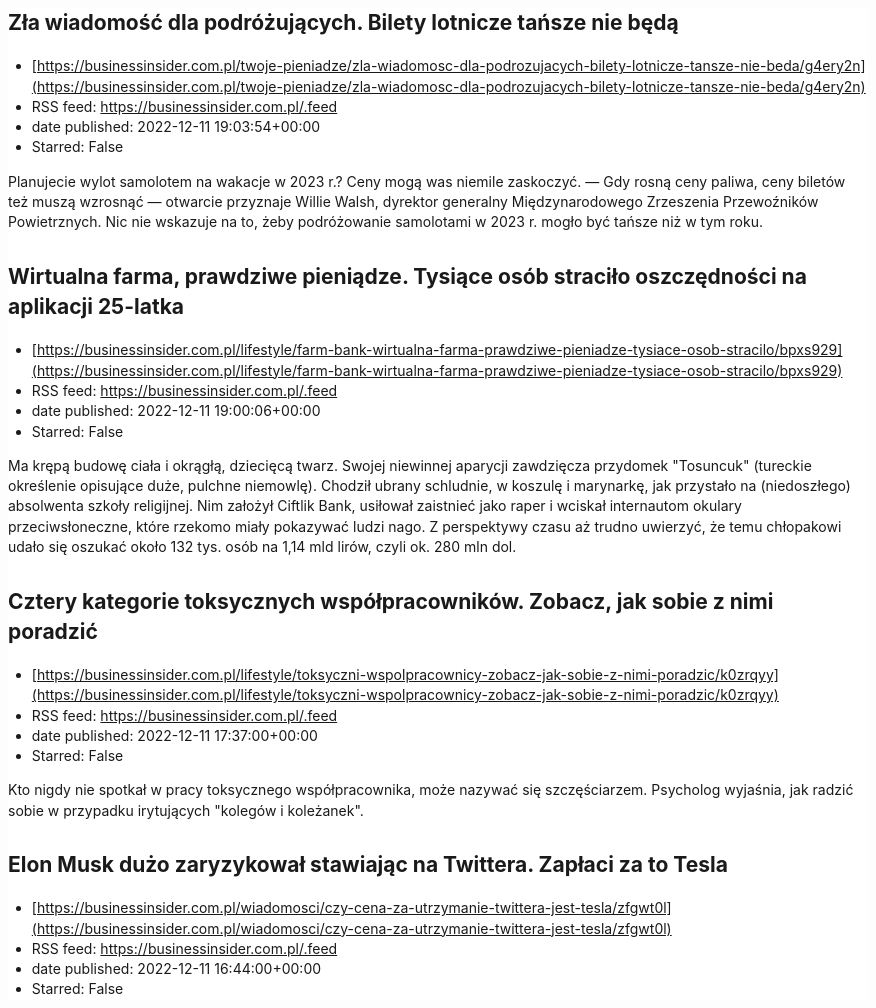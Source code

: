 ## Zła wiadomość dla podróżujących. Bilety lotnicze tańsze nie będą
 - [https://businessinsider.com.pl/twoje-pieniadze/zla-wiadomosc-dla-podrozujacych-bilety-lotnicze-tansze-nie-beda/g4ery2n](https://businessinsider.com.pl/twoje-pieniadze/zla-wiadomosc-dla-podrozujacych-bilety-lotnicze-tansze-nie-beda/g4ery2n)
 - RSS feed: https://businessinsider.com.pl/.feed
 - date published: 2022-12-11 19:03:54+00:00
 - Starred: False

Planujecie wylot samolotem na wakacje w 2023 r.? Ceny mogą was niemile zaskoczyć. — Gdy rosną ceny paliwa, ceny biletów też muszą wzrosnąć — otwarcie przyznaje Willie Walsh, dyrektor generalny Międzynarodowego Zrzeszenia Przewoźników Powietrznych. Nic nie wskazuje na to, żeby podróżowanie samolotami w 2023 r. mogło być tańsze niż w tym roku.

## Wirtualna farma, prawdziwe pieniądze. Tysiące osób straciło oszczędności na aplikacji 25-latka
 - [https://businessinsider.com.pl/lifestyle/farm-bank-wirtualna-farma-prawdziwe-pieniadze-tysiace-osob-stracilo/bpxs929](https://businessinsider.com.pl/lifestyle/farm-bank-wirtualna-farma-prawdziwe-pieniadze-tysiace-osob-stracilo/bpxs929)
 - RSS feed: https://businessinsider.com.pl/.feed
 - date published: 2022-12-11 19:00:06+00:00
 - Starred: False

Ma krępą budowę ciała i okrągłą, dziecięcą twarz. Swojej niewinnej aparycji zawdzięcza przydomek "Tosuncuk" (tureckie określenie opisujące duże, pulchne niemowlę). Chodził ubrany schludnie, w koszulę i marynarkę, jak przystało na (niedoszłego) absolwenta szkoły religijnej. Nim założył Ciftlik Bank, usiłował zaistnieć jako raper i wciskał internautom okulary przeciwsłoneczne, które rzekomo miały pokazywać ludzi nago. Z perspektywy czasu aż trudno uwierzyć, że temu chłopakowi udało się oszukać około 132 tys. osób na 1,14 mld lirów, czyli ok. 280 mln dol.

## Cztery kategorie toksycznych współpracowników. Zobacz, jak sobie z nimi poradzić
 - [https://businessinsider.com.pl/lifestyle/toksyczni-wspolpracownicy-zobacz-jak-sobie-z-nimi-poradzic/k0zrqyy](https://businessinsider.com.pl/lifestyle/toksyczni-wspolpracownicy-zobacz-jak-sobie-z-nimi-poradzic/k0zrqyy)
 - RSS feed: https://businessinsider.com.pl/.feed
 - date published: 2022-12-11 17:37:00+00:00
 - Starred: False

Kto nigdy nie spotkał w pracy toksycznego współpracownika, może nazywać się szczęściarzem. Psycholog wyjaśnia, jak radzić sobie w przypadku irytujących "kolegów i koleżanek".

## Elon Musk dużo zaryzykował stawiając na Twittera. Zapłaci za to Tesla
 - [https://businessinsider.com.pl/wiadomosci/czy-cena-za-utrzymanie-twittera-jest-tesla/zfgwt0l](https://businessinsider.com.pl/wiadomosci/czy-cena-za-utrzymanie-twittera-jest-tesla/zfgwt0l)
 - RSS feed: https://businessinsider.com.pl/.feed
 - date published: 2022-12-11 16:44:00+00:00
 - Starred: False
